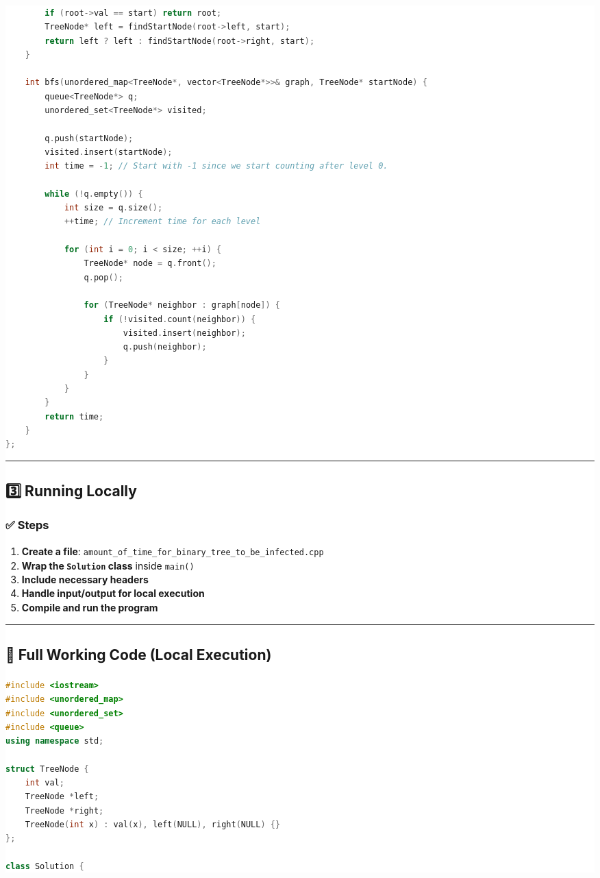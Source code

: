 ```cpp
        if (root->val == start) return root;
        TreeNode* left = findStartNode(root->left, start);
        return left ? left : findStartNode(root->right, start);
    }

    int bfs(unordered_map<TreeNode*, vector<TreeNode*>>& graph, TreeNode* startNode) {
        queue<TreeNode*> q;
        unordered_set<TreeNode*> visited;
        
        q.push(startNode);
        visited.insert(startNode);
        int time = -1; // Start with -1 since we start counting after level 0.

        while (!q.empty()) {
            int size = q.size();
            ++time; // Increment time for each level

            for (int i = 0; i < size; ++i) {
                TreeNode* node = q.front();
                q.pop();

                for (TreeNode* neighbor : graph[node]) {
                    if (!visited.count(neighbor)) {
                        visited.insert(neighbor);
                        q.push(neighbor);
                    }
                }
            }
        }
        return time;
    }
};
```  

---  

## **3️⃣ Running Locally**  
### **✅ Steps**  
1. **Create a file**: `amount_of_time_for_binary_tree_to_be_infected.cpp`  
2. **Wrap the `Solution` class** inside `main()`  
3. **Include necessary headers**  
4. **Handle input/output for local execution**  
5. **Compile and run the program**  

---  

## **📝 Full Working Code (Local Execution)**  
```cpp
#include <iostream>
#include <unordered_map>
#include <unordered_set>
#include <queue>
using namespace std;

struct TreeNode {
    int val;
    TreeNode *left;
    TreeNode *right;
    TreeNode(int x) : val(x), left(NULL), right(NULL) {}
};

class Solution {
```